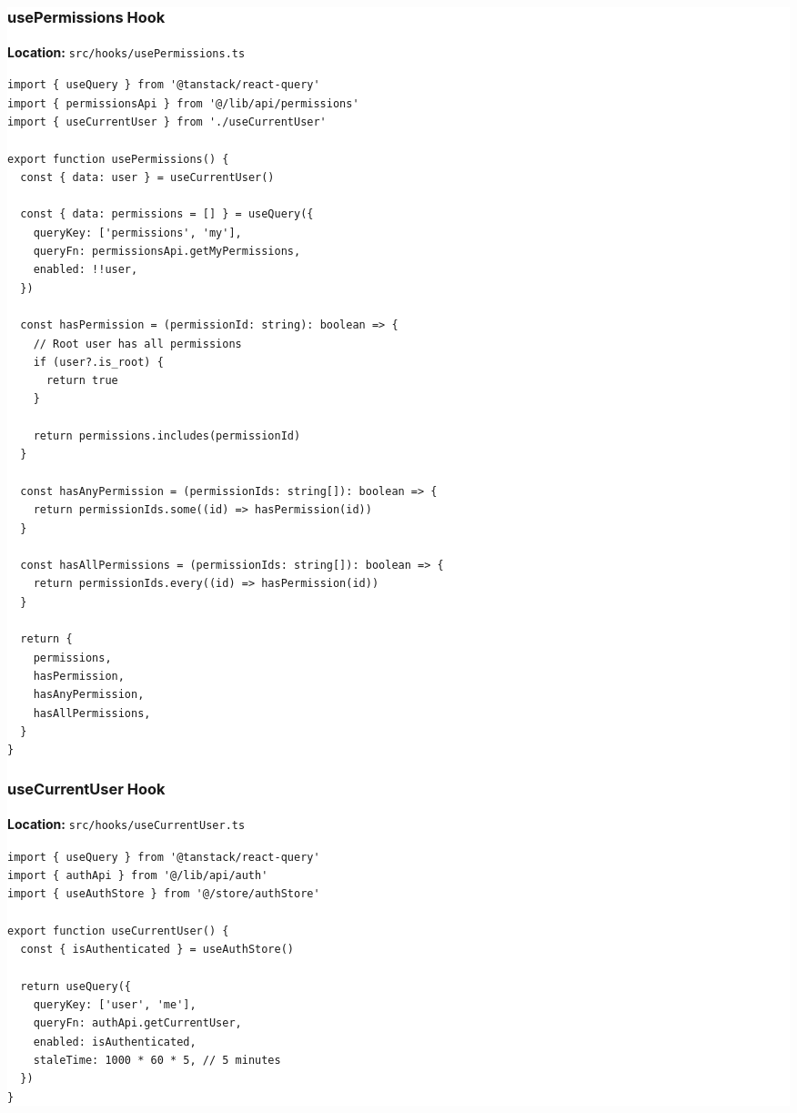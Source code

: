 ### usePermissions Hook

**Location:** `src/hooks/usePermissions.ts`

```tsx
import { useQuery } from '@tanstack/react-query'
import { permissionsApi } from '@/lib/api/permissions'
import { useCurrentUser } from './useCurrentUser'

export function usePermissions() {
  const { data: user } = useCurrentUser()

  const { data: permissions = [] } = useQuery({
    queryKey: ['permissions', 'my'],
    queryFn: permissionsApi.getMyPermissions,
    enabled: !!user,
  })

  const hasPermission = (permissionId: string): boolean => {
    // Root user has all permissions
    if (user?.is_root) {
      return true
    }

    return permissions.includes(permissionId)
  }

  const hasAnyPermission = (permissionIds: string[]): boolean => {
    return permissionIds.some((id) => hasPermission(id))
  }

  const hasAllPermissions = (permissionIds: string[]): boolean => {
    return permissionIds.every((id) => hasPermission(id))
  }

  return {
    permissions,
    hasPermission,
    hasAnyPermission,
    hasAllPermissions,
  }
}
```

### useCurrentUser Hook

**Location:** `src/hooks/useCurrentUser.ts`

```tsx
import { useQuery } from '@tanstack/react-query'
import { authApi } from '@/lib/api/auth'
import { useAuthStore } from '@/store/authStore'

export function useCurrentUser() {
  const { isAuthenticated } = useAuthStore()

  return useQuery({
    queryKey: ['user', 'me'],
    queryFn: authApi.getCurrentUser,
    enabled: isAuthenticated,
    staleTime: 1000 * 60 * 5, // 5 minutes
  })
}
```
